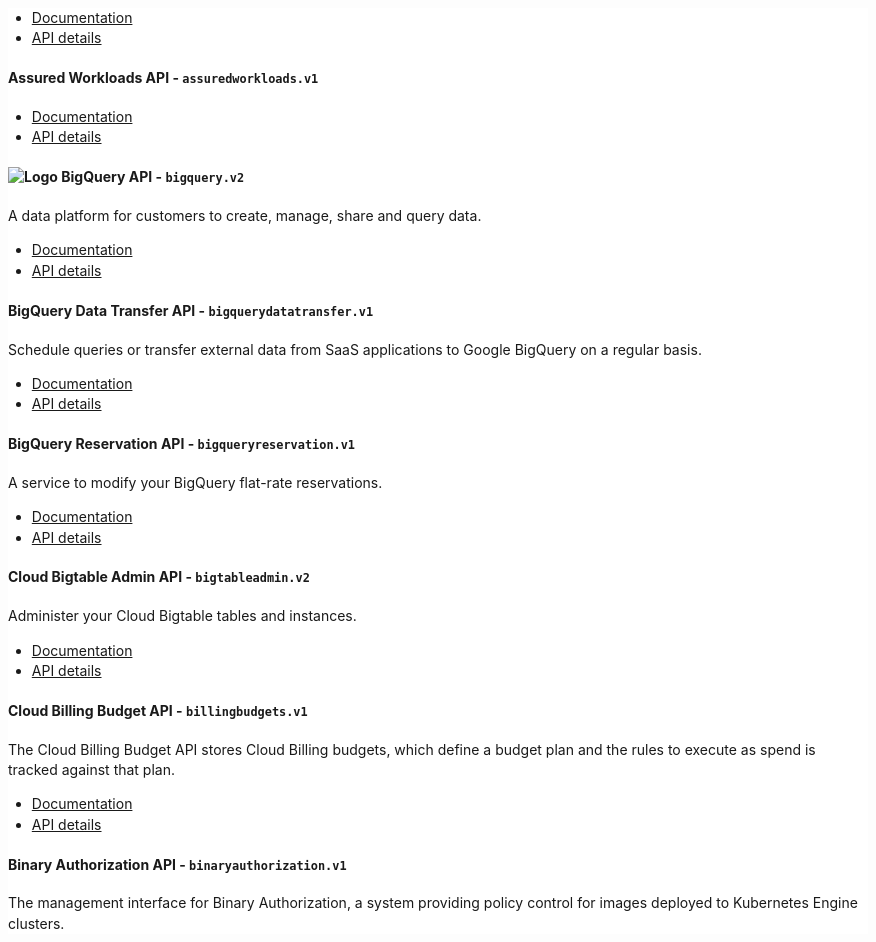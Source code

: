 - [Documentation](https://cloud.google.com/artifacts/docs/)
- [API details](https://pub.dev/documentation/googleapis/4.0.0-dev/artifactregistry.v1/artifactregistry.v1-library.html)

#### Assured Workloads API - `assuredworkloads.v1`

- [Documentation](https://cloud.google.com)
- [API details](https://pub.dev/documentation/googleapis/4.0.0-dev/assuredworkloads.v1/assuredworkloads.v1-library.html)

#### ![Logo](https://www.google.com/images/icons/product/search-16.gif) BigQuery API - `bigquery.v2`

A data platform for customers to create, manage, share and query data.

- [Documentation](https://cloud.google.com/bigquery/)
- [API details](https://pub.dev/documentation/googleapis/4.0.0-dev/bigquery.v2/bigquery.v2-library.html)

#### BigQuery Data Transfer API - `bigquerydatatransfer.v1`

Schedule queries or transfer external data from SaaS applications to Google BigQuery on a regular basis.

- [Documentation](https://cloud.google.com/bigquery-transfer/)
- [API details](https://pub.dev/documentation/googleapis/4.0.0-dev/bigquerydatatransfer.v1/bigquerydatatransfer.v1-library.html)

#### BigQuery Reservation API - `bigqueryreservation.v1`

A service to modify your BigQuery flat-rate reservations.

- [Documentation](https://cloud.google.com/bigquery/)
- [API details](https://pub.dev/documentation/googleapis/4.0.0-dev/bigqueryreservation.v1/bigqueryreservation.v1-library.html)

#### Cloud Bigtable Admin API - `bigtableadmin.v2`

Administer your Cloud Bigtable tables and instances.

- [Documentation](https://cloud.google.com/bigtable/)
- [API details](https://pub.dev/documentation/googleapis/4.0.0-dev/bigtableadmin.v2/bigtableadmin.v2-library.html)

#### Cloud Billing Budget API - `billingbudgets.v1`

The Cloud Billing Budget API stores Cloud Billing budgets, which define a budget plan and the rules to execute as spend is tracked against that plan.

- [Documentation](https://cloud.google.com/billing/docs/how-to/budget-api-overview)
- [API details](https://pub.dev/documentation/googleapis/4.0.0-dev/billingbudgets.v1/billingbudgets.v1-library.html)

#### Binary Authorization API - `binaryauthorization.v1`

The management interface for Binary Authorization, a system providing policy control for images deployed to Kubernetes Engine clusters. 
